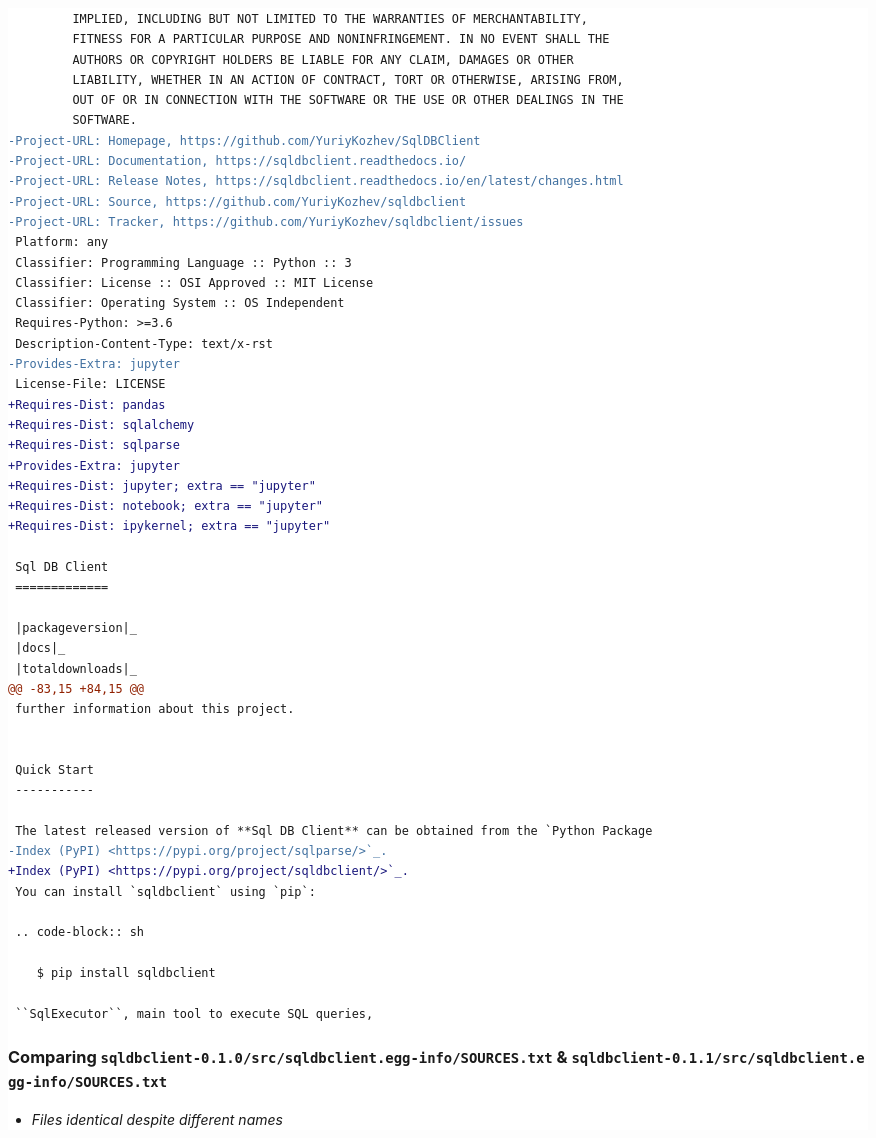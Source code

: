 ```diff
         IMPLIED, INCLUDING BUT NOT LIMITED TO THE WARRANTIES OF MERCHANTABILITY,
         FITNESS FOR A PARTICULAR PURPOSE AND NONINFRINGEMENT. IN NO EVENT SHALL THE
         AUTHORS OR COPYRIGHT HOLDERS BE LIABLE FOR ANY CLAIM, DAMAGES OR OTHER
         LIABILITY, WHETHER IN AN ACTION OF CONTRACT, TORT OR OTHERWISE, ARISING FROM,
         OUT OF OR IN CONNECTION WITH THE SOFTWARE OR THE USE OR OTHER DEALINGS IN THE
         SOFTWARE.
-Project-URL: Homepage, https://github.com/YuriyKozhev/SqlDBClient
-Project-URL: Documentation, https://sqldbclient.readthedocs.io/
-Project-URL: Release Notes, https://sqldbclient.readthedocs.io/en/latest/changes.html
-Project-URL: Source, https://github.com/YuriyKozhev/sqldbclient
-Project-URL: Tracker, https://github.com/YuriyKozhev/sqldbclient/issues
 Platform: any
 Classifier: Programming Language :: Python :: 3
 Classifier: License :: OSI Approved :: MIT License
 Classifier: Operating System :: OS Independent
 Requires-Python: >=3.6
 Description-Content-Type: text/x-rst
-Provides-Extra: jupyter
 License-File: LICENSE
+Requires-Dist: pandas
+Requires-Dist: sqlalchemy
+Requires-Dist: sqlparse
+Provides-Extra: jupyter
+Requires-Dist: jupyter; extra == "jupyter"
+Requires-Dist: notebook; extra == "jupyter"
+Requires-Dist: ipykernel; extra == "jupyter"
 
 Sql DB Client
 =============
 
 |packageversion|_
 |docs|_
 |totaldownloads|_
@@ -83,15 +84,15 @@
 further information about this project.
 
 
 Quick Start
 -----------
 
 The latest released version of **Sql DB Client** can be obtained from the `Python Package
-Index (PyPI) <https://pypi.org/project/sqlparse/>`_.
+Index (PyPI) <https://pypi.org/project/sqldbclient/>`_.
 You can install `sqldbclient` using `pip`:
 
 .. code-block:: sh
 
    $ pip install sqldbclient
 
 ``SqlExecutor``, main tool to execute SQL queries,
```

### Comparing `sqldbclient-0.1.0/src/sqldbclient.egg-info/SOURCES.txt` & `sqldbclient-0.1.1/src/sqldbclient.egg-info/SOURCES.txt`

 * *Files identical despite different names*

